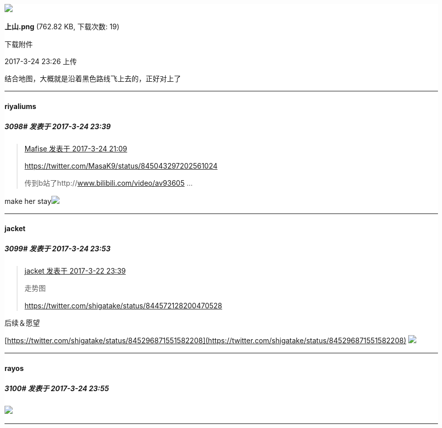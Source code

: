 <img src="https://img.saraba1st.com/forum/201703/24/232635wtim885ico4zt854.png" referrerpolicy="no-referrer">


<strong>上山.png</strong> (762.82 KB, 下载次数: 19)

下载附件

2017-3-24 23:26 上传


结合地图，大概就是沿着黑色路线飞上去的，正好对上了


-----

####  riyaliums  
##### 3098#       发表于 2017-3-24 23:39


<blockquote><a href="httphttps://bbs.saraba1st.com/2b/forum.php?mod=redirect&amp;goto=findpost&amp;pid=35505032&amp;ptid=1351199" target="_blank">Mafise 发表于 2017-3-24 21:09</a>

https://twitter.com/MasaK9/status/845043297202561024

 传到b站了http://www.bilibili.com/video/av93605 ...</blockquote>
make her stay<img src="https://static.saraba1st.com/image/smiley/face/178.gif" referrerpolicy="no-referrer">


-----

####  jacket  
##### 3099#       发表于 2017-3-24 23:53


<blockquote><a href="httphttps://bbs.saraba1st.com/2b/forum.php?mod=redirect&amp;goto=findpost&amp;pid=35495329&amp;ptid=1351199" target="_blank">jacket 发表于 2017-3-22 23:39</a>

走势图


https://twitter.com/shigatake/status/844572128200470528</blockquote>
后续＆愿望

[https://twitter.com/shigatake/status/845296871551582208](https://twitter.com/shigatake/status/845296871551582208)
<img src="http://i.imgur.com/CiPBb0l.jpg" referrerpolicy="no-referrer">


-----

####  rayos  
##### 3100#       发表于 2017-3-24 23:55


<img src="http://i2.buimg.com/1949/ee408f813a8ad4e9.png" referrerpolicy="no-referrer">


-----
